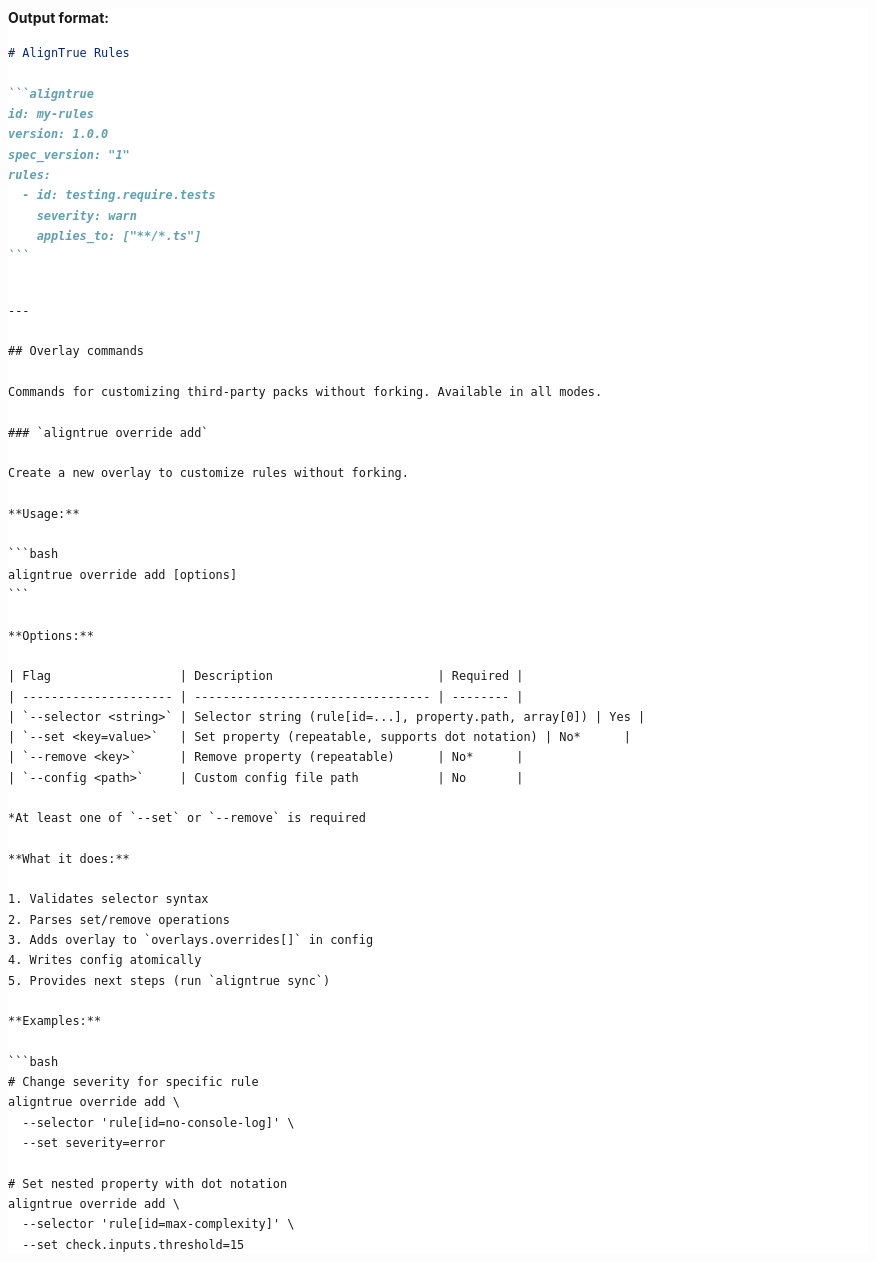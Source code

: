 **Output format:**

````markdown
# AlignTrue Rules

```aligntrue
id: my-rules
version: 1.0.0
spec_version: "1"
rules:
  - id: testing.require.tests
    severity: warn
    applies_to: ["**/*.ts"]
```
````

````

---

## Overlay commands

Commands for customizing third-party packs without forking. Available in all modes.

### `aligntrue override add`

Create a new overlay to customize rules without forking.

**Usage:**

```bash
aligntrue override add [options]
```

**Options:**

| Flag                  | Description                       | Required |
| --------------------- | --------------------------------- | -------- |
| `--selector <string>` | Selector string (rule[id=...], property.path, array[0]) | Yes |
| `--set <key=value>`   | Set property (repeatable, supports dot notation) | No*      |
| `--remove <key>`      | Remove property (repeatable)      | No*      |
| `--config <path>`     | Custom config file path           | No       |

*At least one of `--set` or `--remove` is required

**What it does:**

1. Validates selector syntax
2. Parses set/remove operations
3. Adds overlay to `overlays.overrides[]` in config
4. Writes config atomically
5. Provides next steps (run `aligntrue sync`)

**Examples:**

```bash
# Change severity for specific rule
aligntrue override add \
  --selector 'rule[id=no-console-log]' \
  --set severity=error

# Set nested property with dot notation
aligntrue override add \
  --selector 'rule[id=max-complexity]' \
  --set check.inputs.threshold=15

````
